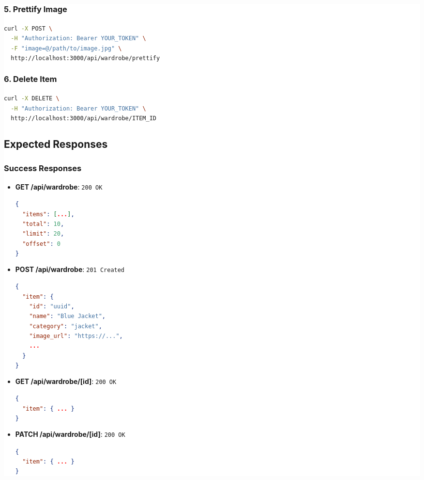 ### 5. Prettify Image

```bash
curl -X POST \
  -H "Authorization: Bearer YOUR_TOKEN" \
  -F "image=@/path/to/image.jpg" \
  http://localhost:3000/api/wardrobe/prettify
```

### 6. Delete Item

```bash
curl -X DELETE \
  -H "Authorization: Bearer YOUR_TOKEN" \
  http://localhost:3000/api/wardrobe/ITEM_ID
```

## Expected Responses

### Success Responses

- **GET /api/wardrobe**: `200 OK`
  ```json
  {
    "items": [...],
    "total": 10,
    "limit": 20,
    "offset": 0
  }
  ```

- **POST /api/wardrobe**: `201 Created`
  ```json
  {
    "item": {
      "id": "uuid",
      "name": "Blue Jacket",
      "category": "jacket",
      "image_url": "https://...",
      ...
    }
  }
  ```

- **GET /api/wardrobe/[id]**: `200 OK`
  ```json
  {
    "item": { ... }
  }
  ```

- **PATCH /api/wardrobe/[id]**: `200 OK`
  ```json
  {
    "item": { ... }
  }
  ```
